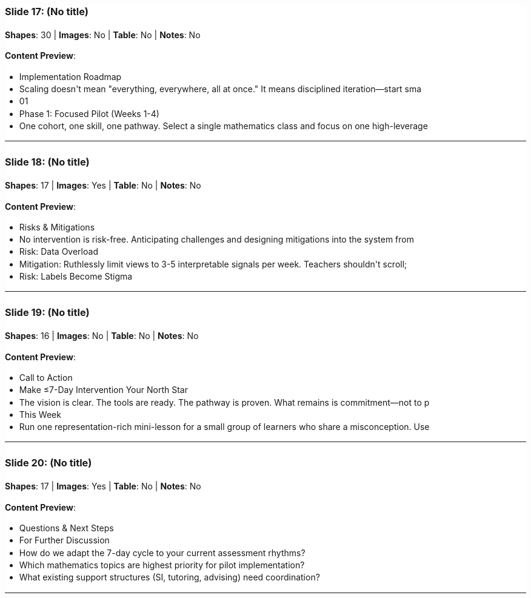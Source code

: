 
### Slide 17: (No title)

**Shapes**: 30 | **Images**: No | **Table**: No | **Notes**: No

**Content Preview**:
- Implementation Roadmap
- Scaling doesn't mean "everything, everywhere, all at once." It means disciplined iteration—start sma
- 01
- Phase 1: Focused Pilot (Weeks 1-4)
- One cohort, one skill, one pathway. Select a single mathematics class and focus on one high-leverage

---

### Slide 18: (No title)

**Shapes**: 17 | **Images**: Yes | **Table**: No | **Notes**: No

**Content Preview**:
- Risks & Mitigations
- No intervention is risk-free. Anticipating challenges and designing mitigations into the system from
- Risk: Data Overload
- Mitigation: Ruthlessly limit views to 3-5 interpretable signals per week. Teachers shouldn't scroll;
- Risk: Labels Become Stigma

---

### Slide 19: (No title)

**Shapes**: 16 | **Images**: No | **Table**: No | **Notes**: No

**Content Preview**:
- Call to Action
- Make ≤7-Day Intervention Your North Star
- The vision is clear. The tools are ready. The pathway is proven. What remains is commitment—not to p
- This Week
- Run one representation-rich mini-lesson for a small group of learners who share a misconception. Use

---

### Slide 20: (No title)

**Shapes**: 17 | **Images**: Yes | **Table**: No | **Notes**: No

**Content Preview**:
- Questions & Next Steps
- For Further Discussion
- How do we adapt the 7-day cycle to your current assessment rhythms?
- Which mathematics topics are highest priority for pilot implementation?
- What existing support structures (SI, tutoring, advising) need coordination?

---